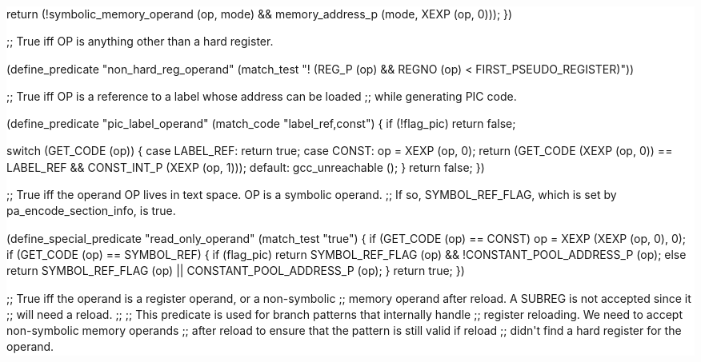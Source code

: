   return (!symbolic_memory_operand (op, mode)
	  && memory_address_p (mode, XEXP (op, 0)));
})

;; True iff OP is anything other than a hard register.

(define_predicate "non_hard_reg_operand"
  (match_test "! (REG_P (op) && REGNO (op) < FIRST_PSEUDO_REGISTER)"))

;; True iff OP is a reference to a label whose address can be loaded
;; while generating PIC code.

(define_predicate "pic_label_operand"
  (match_code "label_ref,const")
{
  if (!flag_pic)
    return false;

  switch (GET_CODE (op))
    {
    case LABEL_REF:
      return true;
    case CONST:
      op = XEXP (op, 0);
      return (GET_CODE (XEXP (op, 0)) == LABEL_REF
	      && CONST_INT_P (XEXP (op, 1)));
    default:
      gcc_unreachable ();
    }
  return false;
})

;; True iff the operand OP lives in text space.  OP is a symbolic operand.
;; If so, SYMBOL_REF_FLAG, which is set by pa_encode_section_info, is true.

(define_special_predicate "read_only_operand"
  (match_test "true")
{
  if (GET_CODE (op) == CONST)
    op = XEXP (XEXP (op, 0), 0);
  if (GET_CODE (op) == SYMBOL_REF)
    {
      if (flag_pic)
        return SYMBOL_REF_FLAG (op) && !CONSTANT_POOL_ADDRESS_P (op);
      else
        return SYMBOL_REF_FLAG (op) || CONSTANT_POOL_ADDRESS_P (op);
    }
  return true;
})

;; True iff the operand is a register operand, or a non-symbolic
;; memory operand after reload.  A SUBREG is not accepted since it
;; will need a reload.
;;
;; This predicate is used for branch patterns that internally handle
;; register reloading.  We need to accept non-symbolic memory operands
;; after reload to ensure that the pattern is still valid if reload
;; didn't find a hard register for the operand.
